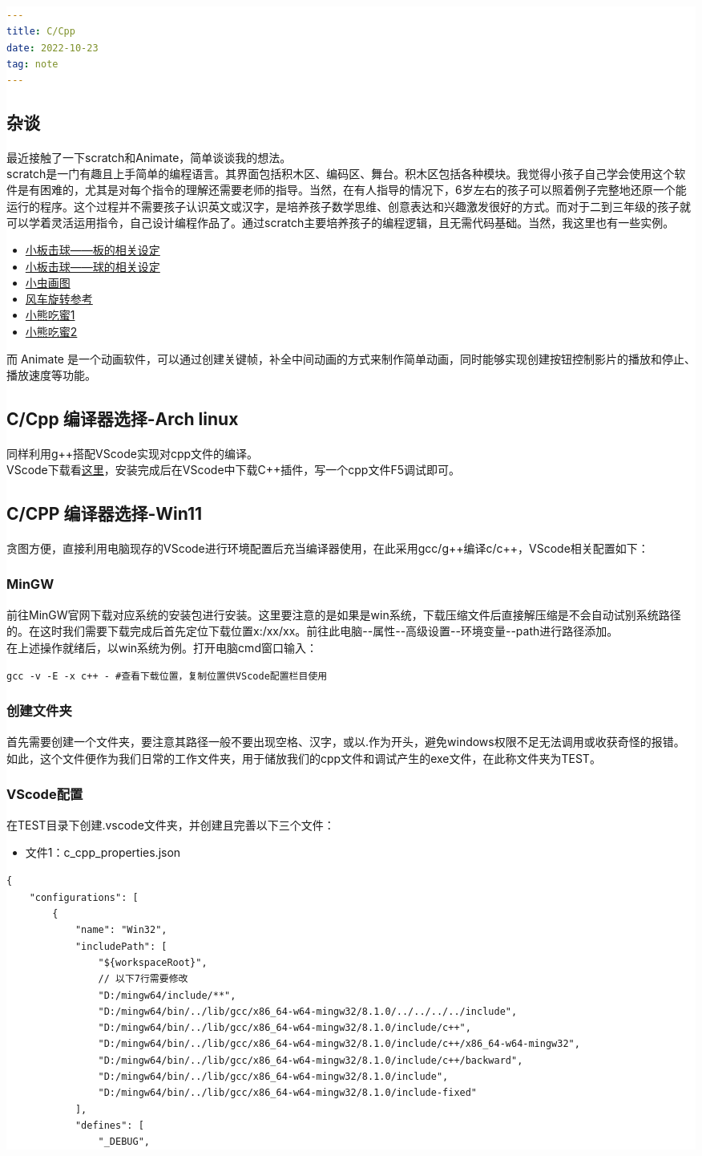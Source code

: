 ```yaml
---
title: C/Cpp
date: 2022-10-23
tag: note
---
```

## 杂谈
最近接触了一下scratch和Animate，简单谈谈我的想法。    
scratch是一门有趣且上手简单的编程语言。其界面包括积木区、编码区、舞台。积木区包括各种模块。我觉得小孩子自己学会使用这个软件是有困难的，尤其是对每个指令的理解还需要老师的指导。当然，在有人指导的情况下，6岁左右的孩子可以照着例子完整地还原一个能运行的程序。这个过程并不需要孩子认识英文或汉字，是培养孩子数学思维、创意表达和兴趣激发很好的方式。而对于二到三年级的孩子就可以学着灵活运用指令，自己设计编程作品了。通过scratch主要培养孩子的编程逻辑，且无需代码基础。当然，我这里也有一些实例。
- [小板击球——板的相关设定]( https://surplus-1311636487.cos.ap-beijing.myqcloud.com/TY-1.png )     
- [小板击球——球的相关设定]( https://surplus-1311636487.cos.ap-beijing.myqcloud.com/TY-2.png )     
- [小虫画图]( https://surplus-1311636487.cos.ap-beijing.myqcloud.com/TY-3.png )      
- [风车旋转参考 ]( https://surplus-1311636487.cos.ap-beijing.myqcloud.com/TY-4.png )     
- [小熊吃蜜1]( https://surplus-1311636487.cos.ap-beijing.myqcloud.com/TY-5.png )     
- [小熊吃蜜2]( https://surplus-1311636487.cos.ap-beijing.myqcloud.com/TY-6.png )     

而 Animate 是一个动画软件，可以通过创建关键帧，补全中间动画的方式来制作简单动画，同时能够实现创建按钮控制影片的播放和停止、播放速度等功能。

## C/Cpp 编译器选择-Arch linux
同样利用g++搭配VScode实现对cpp文件的编译。    
VScode下载看[这里](https://aur.archlinux.org/packages/visual-studio-code-bin)，安装完成后在VScode中下载C++插件，写一个cpp文件F5调试即可。
## C/CPP 编译器选择-Win11
贪图方便，直接利用电脑现存的VScode进行环境配置后充当编译器使用，在此采用gcc/g++编译c/c++，VScode相关配置如下：
### MinGW
前往MinGW官网下载对应系统的安装包进行安装。这里要注意的是如果是win系统，下载压缩文件后直接解压缩是不会自动试别系统路径的。在这时我们需要下载完成后首先定位下载位置x:/xx/xx。前往此电脑--属性--高级设置--环境变量--path进行路径添加。    
在上述操作就绪后，以win系统为例。打开电脑cmd窗口输入：
```
gcc -v -E -x c++ - #查看下载位置，复制位置供VScode配置栏目使用
```
### 创建文件夹
首先需要创建一个文件夹，要注意其路径一般不要出现空格、汉字，或以.作为开头，避免windows权限不足无法调用或收获奇怪的报错。如此，这个文件便作为我们日常的工作文件夹，用于储放我们的cpp文件和调试产生的exe文件，在此称文件夹为TEST。
### VScode配置
在TEST目录下创建.vscode文件夹，并创建且完善以下三个文件：    
* 文件1：c_cpp_properties.json
```
{
    "configurations": [
        {
            "name": "Win32",
            "includePath": [
                "${workspaceRoot}",
                // 以下7行需要修改
                "D:/mingw64/include/**",
                "D:/mingw64/bin/../lib/gcc/x86_64-w64-mingw32/8.1.0/../../../../include",
                "D:/mingw64/bin/../lib/gcc/x86_64-w64-mingw32/8.1.0/include/c++",
                "D:/mingw64/bin/../lib/gcc/x86_64-w64-mingw32/8.1.0/include/c++/x86_64-w64-mingw32",
                "D:/mingw64/bin/../lib/gcc/x86_64-w64-mingw32/8.1.0/include/c++/backward",
                "D:/mingw64/bin/../lib/gcc/x86_64-w64-mingw32/8.1.0/include",
                "D:/mingw64/bin/../lib/gcc/x86_64-w64-mingw32/8.1.0/include-fixed"
            ],
            "defines": [
                "_DEBUG",
```
